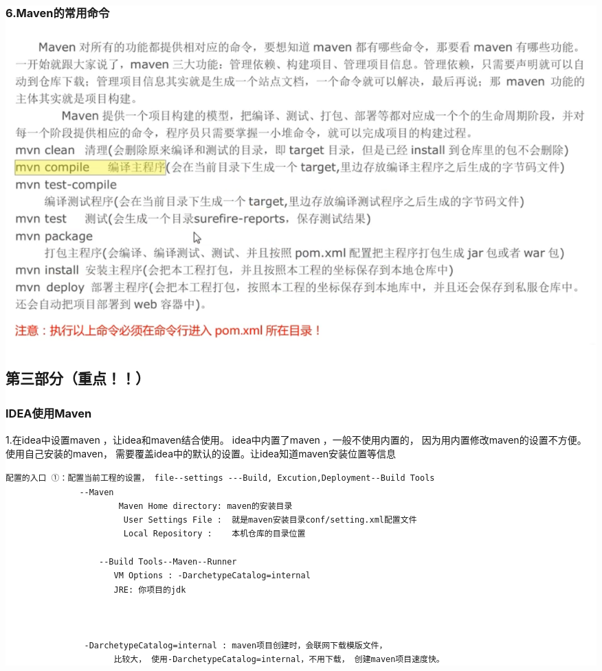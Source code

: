 

### 6.Maven的常用命令

![1624373203727](./imgs/1624373203727.png)

## 第三部分（重点！！）

### IDEA使用Maven

 1.在idea中设置maven ，让idea和maven结合使用。 
   idea中内置了maven ，一般不使用内置的， 因为用内置修改maven的设置不方便。
	使用自己安装的maven， 需要覆盖idea中的默认的设置。让idea知道maven安装位置等信息

	配置的入口 ①：配置当前工程的设置， file--settings ---Build, Excution,Deployment--Build Tools
	               --Maven 
						   Maven Home directory: maven的安装目录
							User Settings File :  就是maven安装目录conf/setting.xml配置文件
							Local Repository :    本机仓库的目录位置
	
					   --Build Tools--Maven--Runner  
						  VM Options : -DarchetypeCatalog=internal
						  JRE: 你项目的jdk



                    -DarchetypeCatalog=internal : maven项目创建时，会联网下载模版文件，
    					  比较大， 使用-DarchetypeCatalog=internal，不用下载， 创建maven项目速度快。



